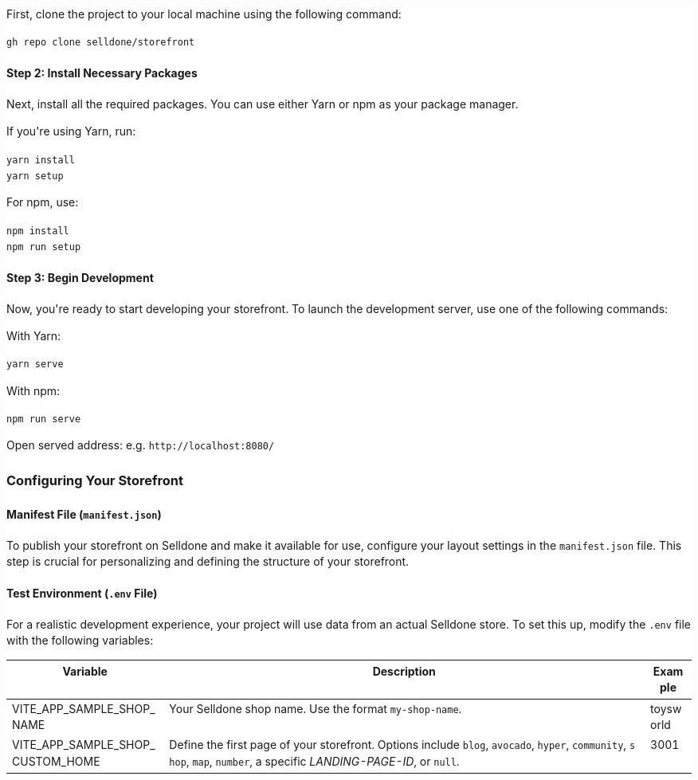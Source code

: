 First, clone the project to your local machine using the following command:

```shell
gh repo clone selldone/storefront
```

#### Step 2: Install Necessary Packages

Next, install all the required packages. You can use either Yarn or npm as your package manager.

If you're using Yarn, run:

```shell
yarn install
yarn setup
```

For npm, use:

```shell
npm install
npm run setup
```

#### Step 3: Begin Development

Now, you're ready to start developing your storefront. To launch the development server, use one of the following
commands:

With Yarn:

```shell
yarn serve 
```

With npm:

```shell
npm run serve 
```

Open served address: e.g. `http://localhost:8080/`

### Configuring Your Storefront

#### Manifest File (`manifest.json`)

To publish your storefront on Selldone and make it available for use, configure your layout settings in
the `manifest.json` file. This step is crucial for personalizing and defining the structure of your storefront.

#### Test Environment (`.env` File)

For a realistic development experience, your project will use data from an actual Selldone store. To set this up, modify
the `.env` file with the following variables:

| Variable                         | Description                                                                                                                                                          | Example   |
|----------------------------------|----------------------------------------------------------------------------------------------------------------------------------------------------------------------|-----------|
| VITE_APP_SAMPLE_SHOP_NAME        | Your Selldone shop name. Use the format `my-shop-name`.                                                                                                              | toysworld |
| VITE_APP_SAMPLE_SHOP_CUSTOM_HOME | Define the first page of your storefront. Options include `blog`, `avocado`, `hyper`, `community`, `shop`, `map`, `number`, a specific _LANDING-PAGE-ID_, or `null`. | 3001      |
